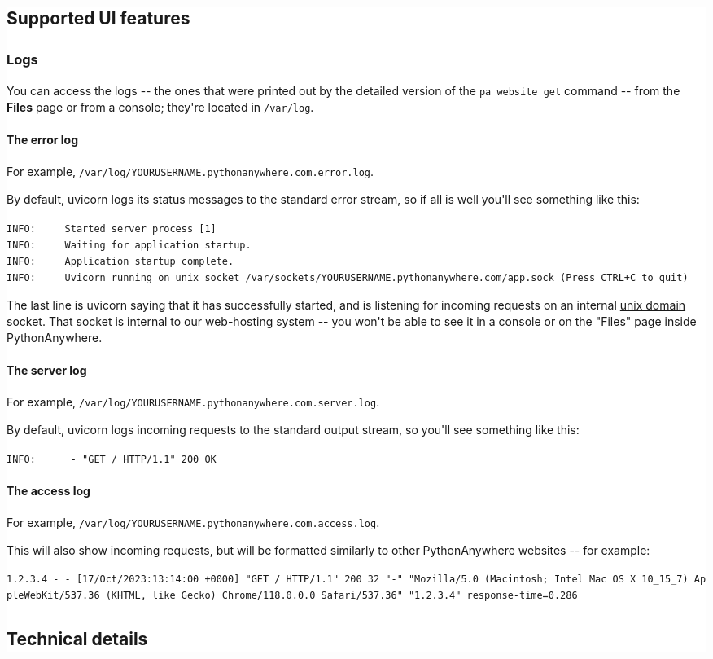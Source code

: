 
## Supported UI features

### Logs

You can access the logs -- the ones that were printed out by the detailed
version of the `pa website get` command -- from the **Files** page or from a
console; they're located in `/var/log`.

#### The error log

For example, `/var/log/YOURUSERNAME.pythonanywhere.com.error.log`.

By default, uvicorn logs its status messages to the standard error stream, so
if all is well you'll see something like this:

```text
INFO:     Started server process [1]
INFO:     Waiting for application startup.
INFO:     Application startup complete.
INFO:     Uvicorn running on unix socket /var/sockets/YOURUSERNAME.pythonanywhere.com/app.sock (Press CTRL+C to quit)
```

The last line is uvicorn saying that it has successfully started, and is listening
for incoming requests on an internal [unix domain socket](https://en.wikipedia.org/wiki/Unix_domain_socket).
That socket is internal to our web-hosting system -- you won't be able to see
it in a console or on the "Files" page inside PythonAnywhere.

#### The server log

For example, `/var/log/YOURUSERNAME.pythonanywhere.com.server.log`.

By default, uvicorn logs incoming requests to the standard output stream, so
you'll see something like this:

```text
INFO:      - "GET / HTTP/1.1" 200 OK
```

#### The access log

For example, `/var/log/YOURUSERNAME.pythonanywhere.com.access.log`.

This will also show incoming requests, but will be formatted similarly to other
PythonAnywhere websites -- for example:

```text
1.2.3.4 - - [17/Oct/2023:13:14:00 +0000] "GET / HTTP/1.1" 200 32 "-" "Mozilla/5.0 (Macintosh; Intel Mac OS X 10_15_7) AppleWebKit/537.36 (KHTML, like Gecko) Chrome/118.0.0.0 Safari/537.36" "1.2.3.4" response-time=0.286
```


## Technical details
